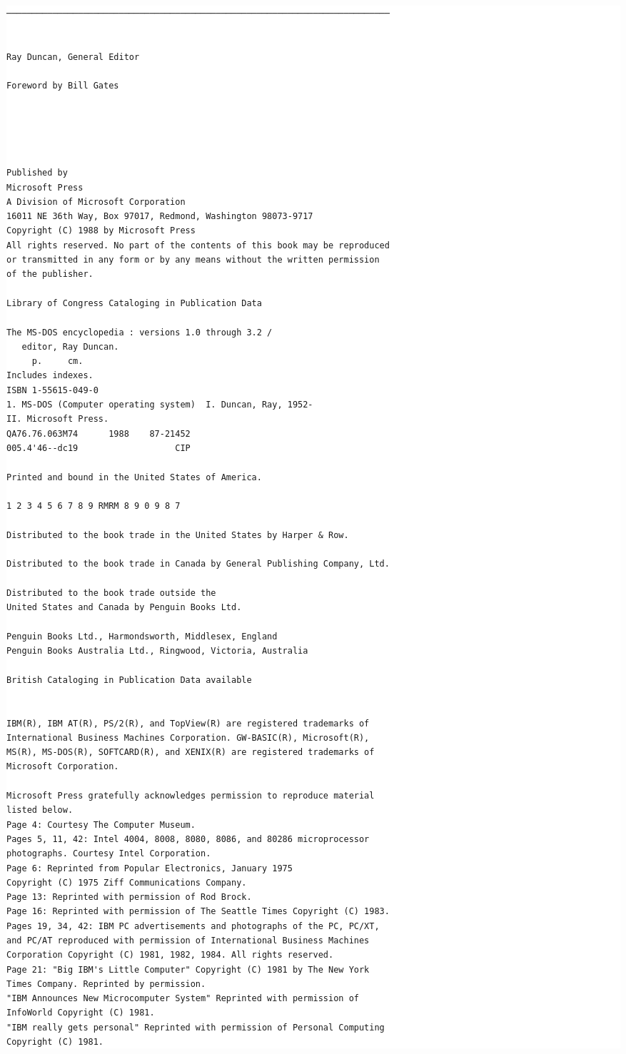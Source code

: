 	
	───────────────────────────────────────────────────────────────────────────
	
	
	Ray Duncan, General Editor
	
	Foreword by Bill Gates
	
	
	
	
	
	Published by
	Microsoft Press
	A Division of Microsoft Corporation
	16011 NE 36th Way, Box 97017, Redmond, Washington 98073-9717
	Copyright (C) 1988 by Microsoft Press
	All rights reserved. No part of the contents of this book may be reproduced
	or transmitted in any form or by any means without the written permission
	of the publisher.
	
	Library of Congress Cataloging in Publication Data
	
	The MS-DOS encyclopedia : versions 1.0 through 3.2 /
	   editor, Ray Duncan.
	     p.     cm.
	Includes indexes.
	ISBN 1-55615-049-0
	1. MS-DOS (Computer operating system)  I. Duncan, Ray, 1952-
	II. Microsoft Press.
	QA76.76.063M74      1988    87-21452
	005.4'46--dc19                   CIP
	
	Printed and bound in the United States of America.
	
	1 2 3 4 5 6 7 8 9 RMRM 8 9 0 9 8 7
	
	Distributed to the book trade in the United States by Harper & Row.
	
	Distributed to the book trade in Canada by General Publishing Company, Ltd.
	
	Distributed to the book trade outside the
	United States and Canada by Penguin Books Ltd.
	
	Penguin Books Ltd., Harmondsworth, Middlesex, England
	Penguin Books Australia Ltd., Ringwood, Victoria, Australia
	
	British Cataloging in Publication Data available
	
	
	IBM(R), IBM AT(R), PS/2(R), and TopView(R) are registered trademarks of
	International Business Machines Corporation. GW-BASIC(R), Microsoft(R),
	MS(R), MS-DOS(R), SOFTCARD(R), and XENIX(R) are registered trademarks of
	Microsoft Corporation.
	
	Microsoft Press gratefully acknowledges permission to reproduce material
	listed below.
	Page 4: Courtesy The Computer Museum.
	Pages 5, 11, 42: Intel 4004, 8008, 8080, 8086, and 80286 microprocessor
	photographs. Courtesy Intel Corporation.
	Page 6: Reprinted from Popular Electronics, January 1975
	Copyright (C) 1975 Ziff Communications Company.
	Page 13: Reprinted with permission of Rod Brock.
	Page 16: Reprinted with permission of The Seattle Times Copyright (C) 1983.
	Pages 19, 34, 42: IBM PC advertisements and photographs of the PC, PC/XT,
	and PC/AT reproduced with permission of International Business Machines
	Corporation Copyright (C) 1981, 1982, 1984. All rights reserved.
	Page 21: "Big IBM's Little Computer" Copyright (C) 1981 by The New York
	Times Company. Reprinted by permission.
	"IBM Announces New Microcomputer System" Reprinted with permission of
	InfoWorld Copyright (C) 1981.
	"IBM really gets personal" Reprinted with permission of Personal Computing
	Copyright (C) 1981.